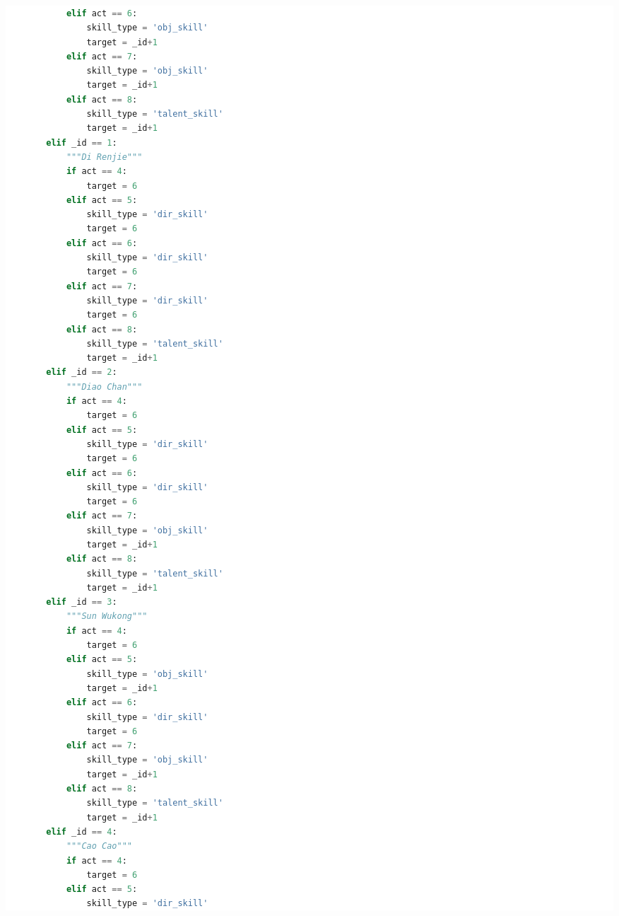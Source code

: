 ```python
            elif act == 6:
                skill_type = 'obj_skill'
                target = _id+1  
            elif act == 7:
                skill_type = 'obj_skill'
                target = _id+1  
            elif act == 8:
                skill_type = 'talent_skill'
                target = _id+1  
        elif _id == 1:
            """Di Renjie"""
            if act == 4:
                target = 6
            elif act == 5:
                skill_type = 'dir_skill'
                target = 6
            elif act == 6:
                skill_type = 'dir_skill'
                target = 6
            elif act == 7:
                skill_type = 'dir_skill'
                target = 6
            elif act == 8:
                skill_type = 'talent_skill'
                target = _id+1
        elif _id == 2:
            """Diao Chan"""
            if act == 4:
                target = 6
            elif act == 5:
                skill_type = 'dir_skill'
                target = 6
            elif act == 6:
                skill_type = 'dir_skill'
                target = 6
            elif act == 7:
                skill_type = 'obj_skill'
                target = _id+1
            elif act == 8:
                skill_type = 'talent_skill'
                target = _id+1
        elif _id == 3:
            """Sun Wukong"""
            if act == 4:
                target = 6
            elif act == 5:
                skill_type = 'obj_skill'
                target = _id+1
            elif act == 6:
                skill_type = 'dir_skill'
                target = 6
            elif act == 7:
                skill_type = 'obj_skill'
                target = _id+1
            elif act == 8:
                skill_type = 'talent_skill'
                target = _id+1
        elif _id == 4:
            """Cao Cao"""
            if act == 4:
                target = 6
            elif act == 5:
                skill_type = 'dir_skill'
```